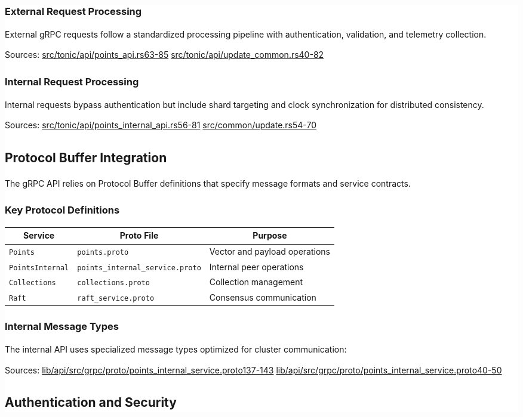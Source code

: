 ### External Request Processing

External gRPC requests follow a standardized processing pipeline with authentication, validation, and telemetry collection.

```
```

Sources: [src/tonic/api/points\_api.rs63-85](https://github.com/qdrant/qdrant/blob/48203e41/src/tonic/api/points_api.rs#L63-L85) [src/tonic/api/update\_common.rs40-82](https://github.com/qdrant/qdrant/blob/48203e41/src/tonic/api/update_common.rs#L40-L82)

### Internal Request Processing

Internal requests bypass authentication but include shard targeting and clock synchronization for distributed consistency.

```
```

Sources: [src/tonic/api/points\_internal\_api.rs56-81](https://github.com/qdrant/qdrant/blob/48203e41/src/tonic/api/points_internal_api.rs#L56-L81) [src/common/update.rs54-70](https://github.com/qdrant/qdrant/blob/48203e41/src/common/update.rs#L54-L70)

## Protocol Buffer Integration

The gRPC API relies on Protocol Buffer definitions that specify message formats and service contracts.

### Key Protocol Definitions

| Service          | Proto File                      | Purpose                       |
| ---------------- | ------------------------------- | ----------------------------- |
| `Points`         | `points.proto`                  | Vector and payload operations |
| `PointsInternal` | `points_internal_service.proto` | Internal peer operations      |
| `Collections`    | `collections.proto`             | Collection management         |
| `Raft`           | `raft_service.proto`            | Consensus communication       |

### Internal Message Types

The internal API uses specialized message types optimized for cluster communication:

```
```

Sources: [lib/api/src/grpc/proto/points\_internal\_service.proto137-143](https://github.com/qdrant/qdrant/blob/48203e41/lib/api/src/grpc/proto/points_internal_service.proto#L137-L143) [lib/api/src/grpc/proto/points\_internal\_service.proto40-50](https://github.com/qdrant/qdrant/blob/48203e41/lib/api/src/grpc/proto/points_internal_service.proto#L40-L50)

## Authentication and Security
